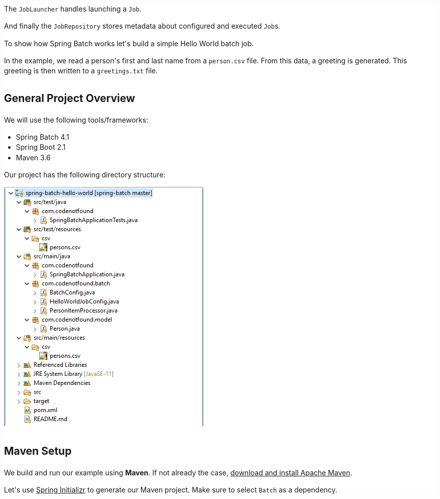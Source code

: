 The `JobLauncher` handles launching a `Job`.

And finally the `JobRepository` stores metadata about configured and executed `Job`s.

To show how Spring Batch works let's build a simple Hello World batch job.

In the example, we read a person's first and last name from a `person.csv` file. From this data, a greeting is generated. This greeting is then written to a `greetings.txt` file.

## General Project Overview

We will use the following tools/frameworks:

* Spring Batch 4.1
* Spring Boot 2.1
* Maven 3.6

Our project has the following directory structure:

![spring batch hello world maven project](spring-batch-hello-world-maven-project.png)

## Maven Setup

We build and run our example using **Maven**. If not already the case, [download and install Apache Maven](https://downlinko.com/download-install-apache-maven-windows.html).

Let's use [Spring Initializr](https://start.spring.io/) to generate our Maven project. Make sure to select `Batch` as a dependency.
